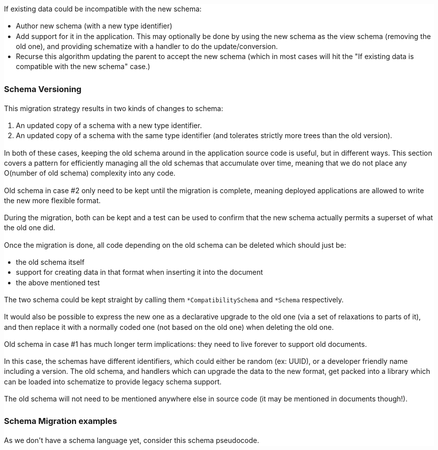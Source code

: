 If existing data could be incompatible with the new schema:

-   Author new schema (with a new type identifier)
-   Add support for it in the application.
    This may optionally be done by using the new schema as the view schema (removing the old one), and providing schematize with a handler to do the update/conversion.
-   Recurse this algorithm updating the parent to accept the new schema (which in most cases will hit the "If existing data is compatible with the new schema" case.)

### Schema Versioning

This migration strategy results in two kinds of changes to schema:

1. An updated copy of a schema with a new type identifier.
2. An updated copy of a schema with the same type identifier (and tolerates strictly more trees than the old version).

In both of these cases, keeping the old schema around in the application source code is useful, but in different ways.
This section covers a pattern for efficiently managing all the old schemas that accumulate over time,
meaning that we do not place any O(number of old schema) complexity into any code.

Old schema in case #2 only need to be kept until the migration is complete, meaning deployed applications are allowed to write the new more flexible format.

During the migration, both can be kept and a test can be used to confirm that the new schema actually permits a superset of what the old one did.

Once the migration is done, all code depending on the old schema can be deleted which should just be:

- the old schema itself
- support for creating data in that format when inserting it into the document
- the above mentioned test

The two schema could be kept straight by calling them `*CompatibilitySchema` and `*Schema` respectively.

It would also be possible to express the new one as a declarative upgrade to the old one (via a set of relaxations to parts of it), and then replace it with a normally coded one (not based on the old one) when deleting the old one.

Old schema in case #1 has much longer term implications: they need to live forever to support old documents.

In this case, the schemas have different identifiers, which could either be random (ex: UUID), or a developer friendly name including a version.
The old schema, and handlers which can upgrade the data to the new format, get packed into a library which can be loaded into schematize to provide legacy schema support.

The old schema will not need to be mentioned anywhere else in source code (it may be mentioned in documents though!).

### Schema Migration examples

As we don't have a schema language yet, consider this schema pseudocode.
